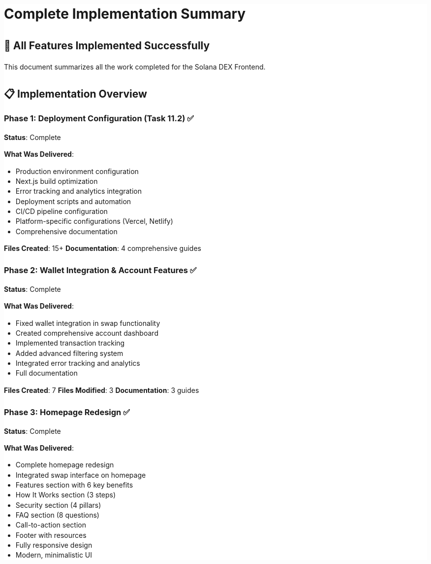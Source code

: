 # Complete Implementation Summary

## 🎉 All Features Implemented Successfully

This document summarizes all the work completed for the Solana DEX Frontend.

## 📋 Implementation Overview

### Phase 1: Deployment Configuration (Task 11.2) ✅
**Status**: Complete

**What Was Delivered**:
- Production environment configuration
- Next.js build optimization
- Error tracking and analytics integration
- Deployment scripts and automation
- CI/CD pipeline configuration
- Platform-specific configurations (Vercel, Netlify)
- Comprehensive documentation

**Files Created**: 15+
**Documentation**: 4 comprehensive guides

### Phase 2: Wallet Integration & Account Features ✅
**Status**: Complete

**What Was Delivered**:
- Fixed wallet integration in swap functionality
- Created comprehensive account dashboard
- Implemented transaction tracking
- Added advanced filtering system
- Integrated error tracking and analytics
- Full documentation

**Files Created**: 7
**Files Modified**: 3
**Documentation**: 3 guides

### Phase 3: Homepage Redesign ✅
**Status**: Complete

**What Was Delivered**:
- Complete homepage redesign
- Integrated swap interface on homepage
- Features section with 6 key benefits
- How It Works section (3 steps)
- Security section (4 pillars)
- FAQ section (8 questions)
- Call-to-action section
- Footer with resources
- Fully responsive design
- Modern, minimalistic UI
